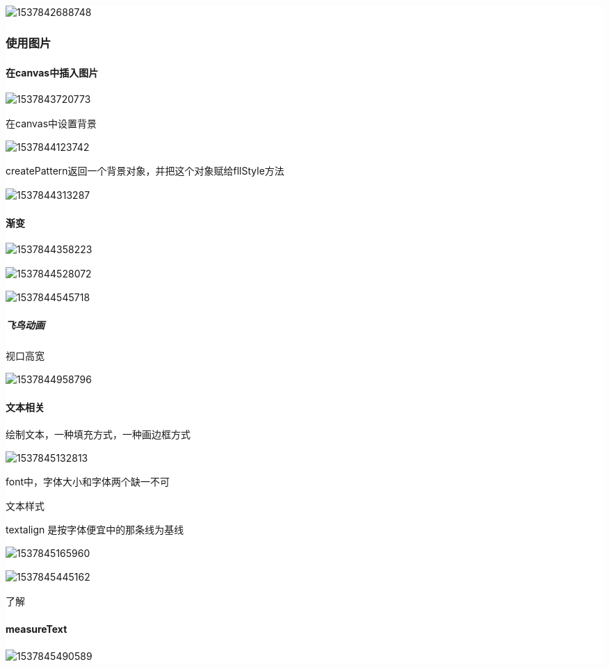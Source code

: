 ![1537842688748](imge\%5CUsers%5Cshuing%5CAppData%5CRoaming%5CTypora%5Ctypora-user-images%5C1537842688748.png)

### 使用图片

#### 在canvas中插入图片

![1537843720773](imge\%5CUsers%5Cshuing%5CAppData%5CRoaming%5CTypora%5Ctypora-user-images%5C1537843720773.png)

在canvas中设置背景

![1537844123742](imge\%5CUsers%5Cshuing%5CAppData%5CRoaming%5CTypora%5Ctypora-user-images%5C1537844123742.png)

createPattern返回一个背景对象，并把这个对象赋给fllStyle方法

![1537844313287](imge\%5CUsers%5Cshuing%5CAppData%5CRoaming%5CTypora%5Ctypora-user-images%5C1537844313287.png)

#### 渐变

![1537844358223](imge\%5CUsers%5Cshuing%5CAppData%5CRoaming%5CTypora%5Ctypora-user-images%5C1537844358223.png)

![1537844528072](imge\%5CUsers%5Cshuing%5CAppData%5CRoaming%5CTypora%5Ctypora-user-images%5C1537844528072.png)

![1537844545718](imge\%5CUsers%5Cshuing%5CAppData%5CRoaming%5CTypora%5Ctypora-user-images%5C1537844545718.png)



##### 飞鸟动画

视口高宽

![1537844958796](imge\%5CUsers%5Cshuing%5CAppData%5CRoaming%5CTypora%5Ctypora-user-images%5C1537844958796.png)



#### 文本相关

绘制文本，一种填充方式，一种画边框方式

![1537845132813](imge\%5CUsers%5Cshuing%5CAppData%5CRoaming%5CTypora%5Ctypora-user-images%5C1537845132813.png)

font中，字体大小和字体两个缺一不可

文本样式

textalign  是按字体便宜中的那条线为基线

![1537845165960](imge\%5CUsers%5Cshuing%5CAppData%5CRoaming%5CTypora%5Ctypora-user-images%5C1537845165960.png)

![1537845445162](imge\%5CUsers%5Cshuing%5CAppData%5CRoaming%5CTypora%5Ctypora-user-images%5C1537845445162.png)

了解

#### measureText

![1537845490589](imge\%5CUsers%5Cshuing%5CAppData%5CRoaming%5CTypora%5Ctypora-user-images%5C1537845490589.png)
